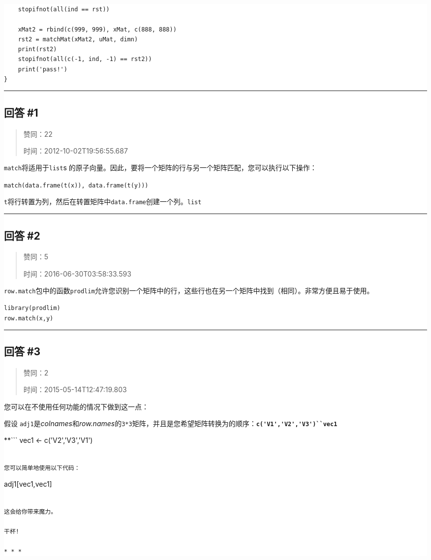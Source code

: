 ```
    stopifnot(all(ind == rst))

    xMat2 = rbind(c(999, 999), xMat, c(888, 888))
    rst2 = matchMat(xMat2, uMat, dimn)
    print(rst2)
    stopifnot(all(c(-1, ind, -1) == rst2))
    print('pass!')   
} 
```

* * *

## 回答 #1

> 赞同：22
> 
> 时间：2012-10-02T19:56:55.687

`match`将适用于`list`s 的原子向量。因此，要将一个矩阵的行与另一个矩阵匹配，您可以执行以下操作：

```
match(data.frame(t(x)), data.frame(t(y))) 
```

`t`将行转置为列，然后在转置矩阵中`data.frame`创建一个列。`list`

* * *

## 回答 #2

> 赞同：5
> 
> 时间：2016-06-30T03:58:33.593

`row.match`包中的函数`prodlim`允许您识别一个矩阵中的行，这些行也在另一个矩阵中找到（相同）。非常方便且易于使用。

```
library(prodlim)
row.match(x,y) 
```

* * *

## 回答 #3

> 赞同：2
> 
> 时间：2015-05-14T12:47:19.803

您可以在不使用任何功能的情况下做到这一点：

假设 `adj1`是*colnames*和*row.names*的`3*3`矩阵，并且是您希望矩阵转换为的顺序：**`c('V1','V2','V3')``vec1`**

 **```
vec1 <- c('V2','V3','V1') 
```

您可以简单地使用以下代码：

```
adj1[vec1,vec1] 
```

这会给你带来魔力。

干杯!

* * *

```